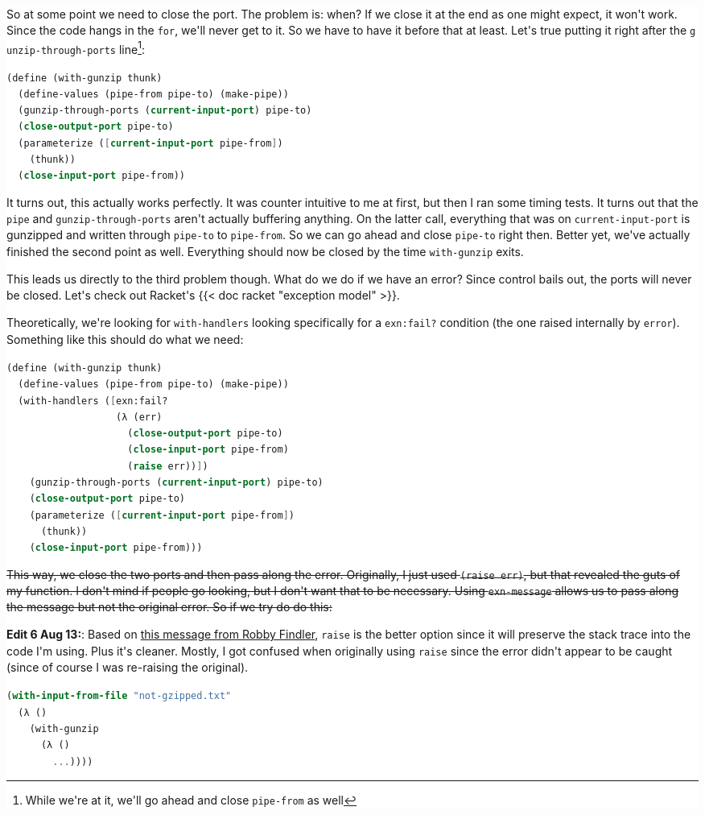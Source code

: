 So at some point we need to close the port. The problem is: when? If we close it at the end as one might expect, it won't work. Since the code hangs in the `for`, we'll never get to it. So we have to have it before that at least. Let's true putting it right after the `gunzip-through-ports` line[^4]:

```scheme
(define (with-gunzip thunk)
  (define-values (pipe-from pipe-to) (make-pipe))
  (gunzip-through-ports (current-input-port) pipe-to)
  (close-output-port pipe-to)
  (parameterize ([current-input-port pipe-from])
    (thunk))
  (close-input-port pipe-from))
```

It turns out, this actually works perfectly. It was counter intuitive to me at first, but then I ran some timing tests. It turns out that the `pipe` and `gunzip-through-ports` aren't actually buffering anything. On the latter call, everything that was on `current-input-port` is gunzipped and written through `pipe-to` to `pipe-from`. So we can go ahead and close `pipe-to` right then. Better yet, we've actually finished the second point as well. Everything should now be closed by the time `with-gunzip` exits.

This leads us directly to the third problem though. What do we do if we have an error? Since control bails out, the ports will never be closed. Let's check out Racket's {{< doc racket "exception model" >}}. 

Theoretically, we're looking for `with-handlers` looking specifically for a `exn:fail?` condition (the one raised internally by `error`). Something like this should do what we need:

```scheme
(define (with-gunzip thunk)
  (define-values (pipe-from pipe-to) (make-pipe))
  (with-handlers ([exn:fail?
                   (λ (err)
                     (close-output-port pipe-to)
                     (close-input-port pipe-from)
                     (raise err))])
    (gunzip-through-ports (current-input-port) pipe-to)
    (close-output-port pipe-to)
    (parameterize ([current-input-port pipe-from])
      (thunk))
    (close-input-port pipe-from)))
```

~~This way, we close the two ports and then pass along the error. Originally, I just used `(raise err)`, but that revealed the guts of my function. I don't mind if people go looking, but I don't want that to be necessary. Using `exn-message` allows us to pass along the message but not the original error. So if we try do do this:~~

**Edit 6 Aug 13:**: Based on <a href="http://lists.racket-lang.org/users/archive/2013-August/058858.html">this message from Robby Findler</a>, `raise` is the better option since it will preserve the stack trace into the code I'm using. Plus it's cleaner. Mostly, I got confused when originally using `raise` since the error didn't appear to be caught (since of course I was re-raising the original).

```scheme
(with-input-from-file "not-gzipped.txt"
  (λ ()
    (with-gunzip 
      (λ ()
        ...))))
```


[^1]: Yes, I know I *can* write functional code in Python. I often do. It's just more natural in Racket
[^2]: Using{{< doc racket "places" >}};{{< doc racket "threads" >}}run in a single OS thread and thus have the same problem
[^3]: Although they're implented without them
[^4]: While we're at it, we'll go ahead and close `pipe-from` as well